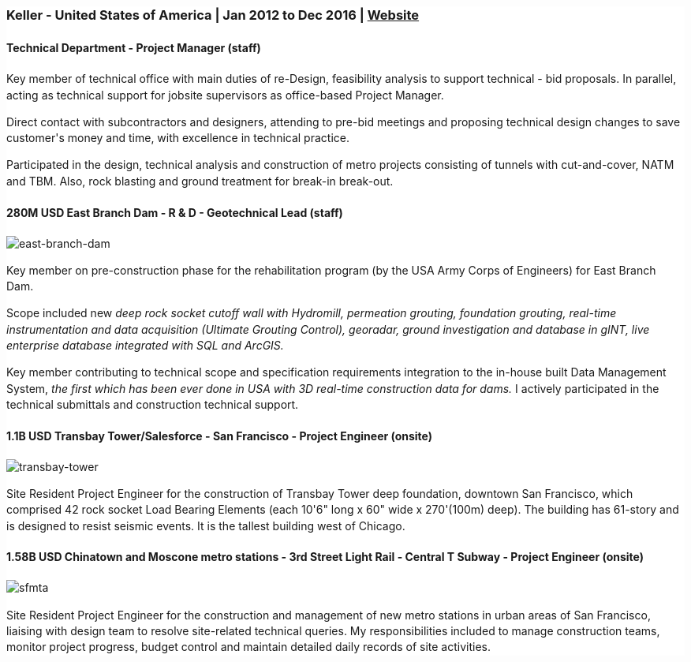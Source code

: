### Keller - United States of America | Jan 2012 to Dec 2016 | [Website](https://www.keller.com)

#### Technical Department - Project Manager (staff)

Key member of technical office with main duties of re-Design, feasibility analysis to support technical - bid proposals. In parallel, acting as technical support for jobsite supervisors as office-based Project Manager.

Direct contact with subcontractors and designers, attending to pre-bid meetings and proposing technical design changes to save customer's money and time, with excellence in technical practice.

Participated in the design, technical analysis and construction of metro projects consisting of tunnels with cut-and-cover, NATM and TBM. Also, rock blasting and ground treatment for break-in break-out.

#### 280M USD East Branch Dam - R & D - Geotechnical Lead (staff)

![east-branch-dam](https://media.defense.gov/2022/May/04/2002989715/740/740/0/220504-A-XW512-1005.JPG)

Key member on pre-construction phase for the rehabilitation program (by the USA Army Corps of Engineers) for East Branch Dam.

Scope included new *deep rock socket cutoff wall with Hydromill, permeation grouting, foundation grouting, real-time instrumentation and data acquisition (Ultimate Grouting Control), georadar, ground investigation and database in gINT, live enterprise database integrated with SQL and ArcGIS.*

Key member contributing to technical scope and specification requirements integration to the in-house built Data Management System, *the first which has been ever done in USA with 3D real-time construction data for dams.* I actively participated in the technical submittals and construction technical support.

#### 1.1B USD Transbay Tower/Salesforce - San Francisco - Project Engineer (onsite)

![transbay-tower](https://s3.amazonaws.com/hines-images/transbay-tower/Salesforce-Tower_Ext_Aerial_hres.gif)

Site Resident Project Engineer for the construction of Transbay Tower deep foundation, downtown San Francisco, which comprised 42 rock socket Load Bearing Elements (each 10'6" long x 60" wide x 270'(100m) deep). The building has 61-story and is designed to resist seismic events. It is the tallest building west of Chicago.

#### 1.58B USD Chinatown and Moscone metro stations - 3rd Street Light Rail - Central T Subway - Project Engineer (onsite)

![sfmta](https://images.foxtv.com/static.ktvu.com/www.ktvu.com/content/uploads/2022/11/932/524/central_subway_weekend_rail_shuttle-1.png?ve=1&tl=1)

Site Resident Project Engineer for the construction and management of new metro stations in urban areas of San Francisco, liaising with design team to resolve site-related technical queries. My responsibilities included to manage construction teams, monitor project progress, budget control and maintain detailed daily records of site activities. 

